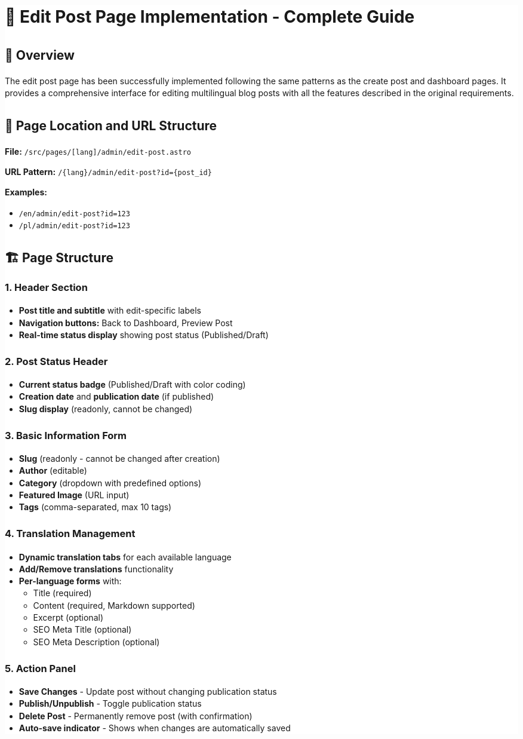 # 📝 Edit Post Page Implementation - Complete Guide

## 🎯 Overview

The edit post page has been successfully implemented following the same patterns as the create post and dashboard pages. It provides a comprehensive interface for editing multilingual blog posts with all the features described in the original requirements.

## 📍 Page Location and URL Structure

**File:** `/src/pages/[lang]/admin/edit-post.astro`

**URL Pattern:** `/{lang}/admin/edit-post?id={post_id}`

**Examples:**
- `/en/admin/edit-post?id=123`
- `/pl/admin/edit-post?id=123`

## 🏗️ Page Structure

### 1. Header Section
- **Post title and subtitle** with edit-specific labels
- **Navigation buttons:** Back to Dashboard, Preview Post
- **Real-time status display** showing post status (Published/Draft)

### 2. Post Status Header
- **Current status badge** (Published/Draft with color coding)
- **Creation date** and **publication date** (if published)
- **Slug display** (readonly, cannot be changed)

### 3. Basic Information Form
- **Slug** (readonly - cannot be changed after creation)
- **Author** (editable)
- **Category** (dropdown with predefined options)
- **Featured Image** (URL input)
- **Tags** (comma-separated, max 10 tags)

### 4. Translation Management
- **Dynamic translation tabs** for each available language
- **Add/Remove translations** functionality
- **Per-language forms** with:
  - Title (required)
  - Content (required, Markdown supported)
  - Excerpt (optional)
  - SEO Meta Title (optional)
  - SEO Meta Description (optional)

### 5. Action Panel
- **Save Changes** - Update post without changing publication status
- **Publish/Unpublish** - Toggle publication status
- **Delete Post** - Permanently remove post (with confirmation)
- **Auto-save indicator** - Shows when changes are automatically saved

